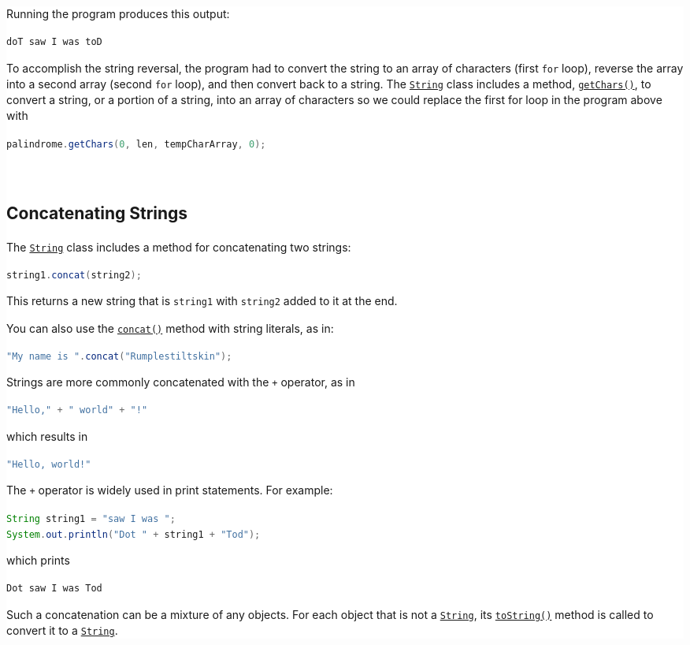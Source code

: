 Running the program produces this output:

```shell
doT saw I was toD
```

To accomplish the string reversal, the program had to convert the string to an array of characters (first `for` loop), reverse the array into a second array (second `for` loop), and then convert back to a string. The [`String`](javadoc:String) class includes a method, [`getChars()`](javadoc:String.getChars(int,int,char,int)), to convert a string, or a portion of a string, into an array of characters so we could replace the first for loop in the program above with

```java
palindrome.getChars(0, len, tempCharArray, 0);
```


<a id="concatenating">&nbsp;</a>
## Concatenating Strings

The [`String`](javadoc:String) class includes a method for concatenating two strings:

```java
string1.concat(string2); 
```

This returns a new string that is `string1` with `string2` added to it at the end.

You can also use the [`concat()`](javadoc:String.concat(String)) method with string literals, as in:

```java
"My name is ".concat("Rumplestiltskin");
```

Strings are more commonly concatenated with the `+` operator, as in

```java
"Hello," + " world" + "!"
```

which results in

```java
"Hello, world!"
```

The `+` operator is widely used in print statements. For example:

```java
String string1 = "saw I was ";
System.out.println("Dot " + string1 + "Tod");
```

which prints

```shell
Dot saw I was Tod
```

Such a concatenation can be a mixture of any objects. For each object that is not a [`String`](javadoc:String), its [`toString()`](javadoc:String.toString()) method is called to convert it to a [`String`](javadoc:String).
